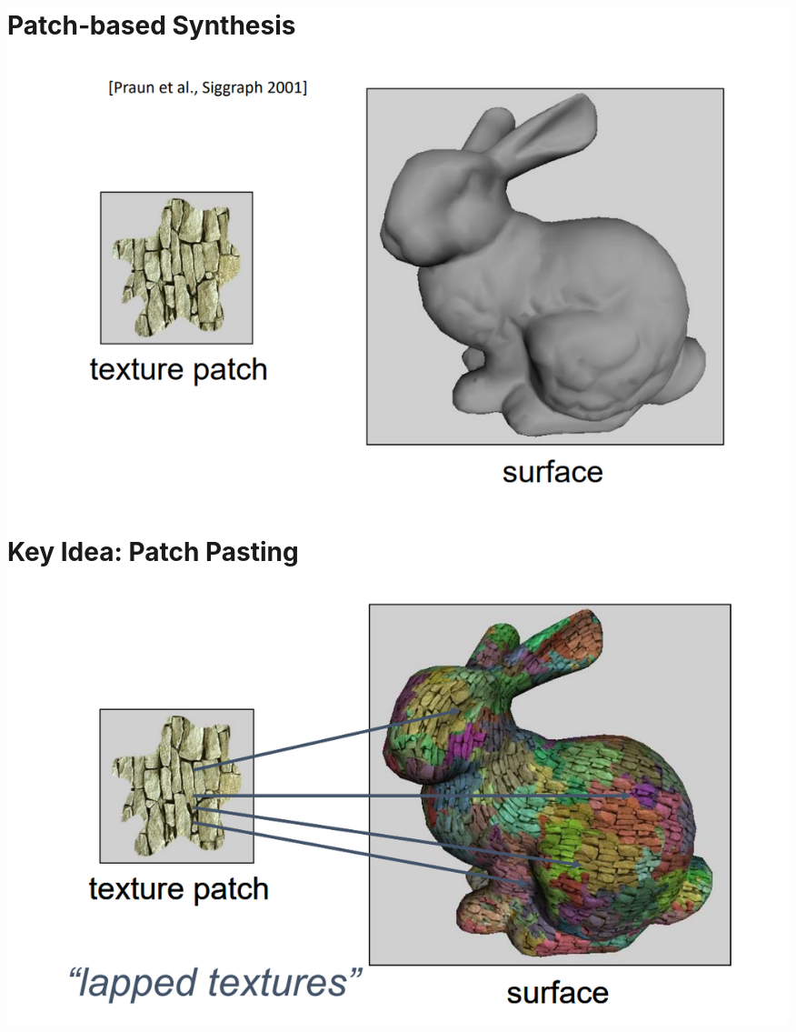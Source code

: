 
# Patch‐based Synthesis     


![](../assets/合成71.png)     

# Key Idea:  Patch Pasting    

![](../assets/合成72.png)     
